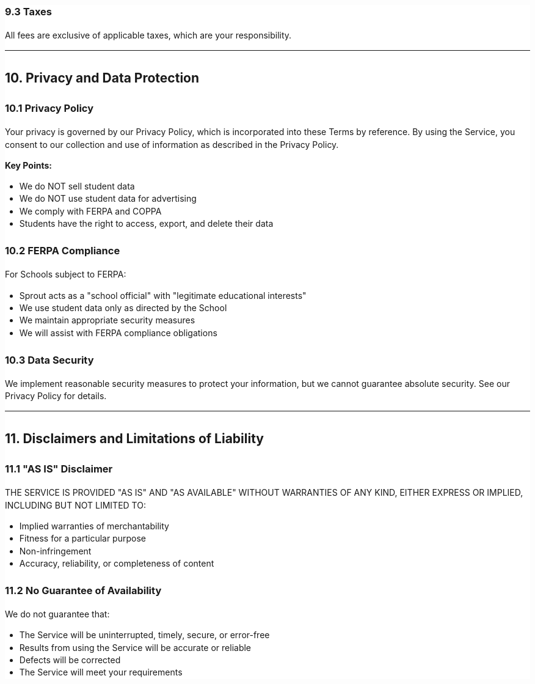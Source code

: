 ### 9.3 Taxes

All fees are exclusive of applicable taxes, which are your responsibility.

---

## 10. Privacy and Data Protection

### 10.1 Privacy Policy

Your privacy is governed by our Privacy Policy, which is incorporated into these Terms by reference. By using the Service, you consent to our collection and use of information as described in the Privacy Policy.

**Key Points:**
- We do NOT sell student data
- We do NOT use student data for advertising
- We comply with FERPA and COPPA
- Students have the right to access, export, and delete their data

### 10.2 FERPA Compliance

For Schools subject to FERPA:
- Sprout acts as a "school official" with "legitimate educational interests"
- We use student data only as directed by the School
- We maintain appropriate security measures
- We will assist with FERPA compliance obligations

### 10.3 Data Security

We implement reasonable security measures to protect your information, but we cannot guarantee absolute security. See our Privacy Policy for details.

---

## 11. Disclaimers and Limitations of Liability

### 11.1 "AS IS" Disclaimer

THE SERVICE IS PROVIDED "AS IS" AND "AS AVAILABLE" WITHOUT WARRANTIES OF ANY KIND, EITHER EXPRESS OR IMPLIED, INCLUDING BUT NOT LIMITED TO:
- Implied warranties of merchantability
- Fitness for a particular purpose
- Non-infringement
- Accuracy, reliability, or completeness of content

### 11.2 No Guarantee of Availability

We do not guarantee that:
- The Service will be uninterrupted, timely, secure, or error-free
- Results from using the Service will be accurate or reliable
- Defects will be corrected
- The Service will meet your requirements
